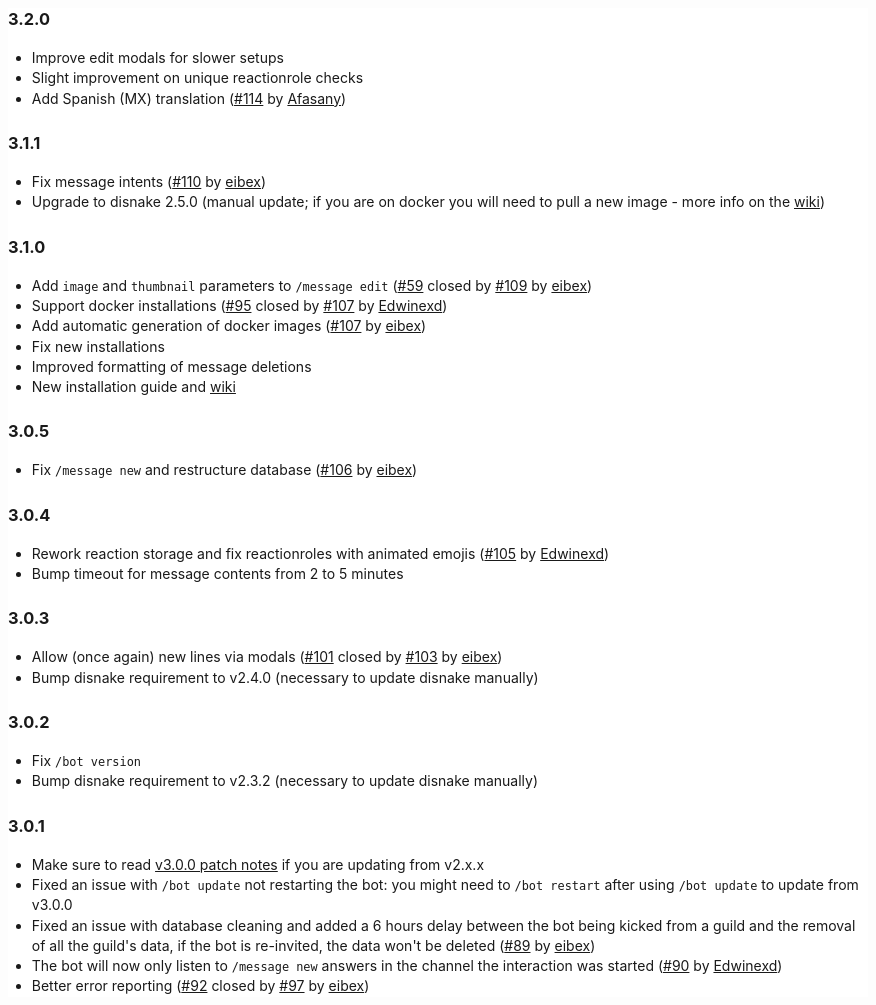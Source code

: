 ### 3.2.0
- Improve edit modals for slower setups
- Slight improvement on unique reactionrole checks
- Add Spanish (MX) translation ([#114](https://github.com/eibex/reaction-light/pull/114) by [Afasany](https://github.com/Afasany))

### 3.1.1
- Fix message intents ([#110](https://github.com/eibex/reaction-light/pull/110) by [eibex](https://github.com/eibex))
- Upgrade to disnake 2.5.0 (manual update; if you are on docker you will need to pull a new image - more info on the [wiki](https://github.com/eibex/reaction-light/wiki))

### 3.1.0
- Add `image` and `thumbnail` parameters to `/message edit` ([#59](https://github.com/eibex/reaction-light/issues/59) closed by [#109](https://github.com/eibex/reaction-light/pull/109) by [eibex](https://github.com/eibex))
- Support docker installations ([#95](https://github.com/eibex/reaction-light/issues/95) closed by [#107](https://github.com/eibex/reaction-light/pull/107) by [Edwinexd](https://github.com/Edwinexd))
- Add automatic generation of docker images ([#107](https://github.com/eibex/reaction-light/pull/107) by [eibex](https://github.com/eibex))
- Fix new installations
- Improved formatting of message deletions
- New installation guide and [wiki](https://github.com/eibex/reaction-light/wiki)

### 3.0.5
- Fix `/message new` and restructure database ([#106](https://github.com/eibex/reaction-light/pull/106) by [eibex](https://github.com/eibex))

### 3.0.4
- Rework reaction storage and fix reactionroles with animated emojis ([#105](https://github.com/eibex/reaction-light/pull/105) by [Edwinexd](https://github.com/Edwinexd))
- Bump timeout for message contents from 2 to 5 minutes

### 3.0.3
- Allow (once again) new lines via modals ([#101](https://github.com/eibex/reaction-light/issues/101) closed by [#103](https://github.com/eibex/reaction-light/pull/103) by [eibex](https://github.com/eibex))
- Bump disnake requirement to v2.4.0 (necessary to update disnake manually)

### 3.0.2
- Fix `/bot version`
- Bump disnake requirement to v2.3.2 (necessary to update disnake manually)

### 3.0.1
- Make sure to read [v3.0.0 patch notes](https://github.com/eibex/reaction-light/blob/master/CHANGELOG.md#300) if you are updating from v2.x.x
- Fixed an issue with `/bot update` not restarting the bot: you might need to `/bot restart` after using `/bot update` to update from v3.0.0
- Fixed an issue with database cleaning and added a 6 hours delay between the bot being kicked from a guild and the removal of all the guild's data, if the bot is re-invited, the data won't be deleted ([#89](https://github.com/eibex/reaction-light/pull/89) by [eibex](https://github.com/eibex))
- The bot will now only listen to `/message new` answers in the channel the interaction was started ([#90](https://github.com/eibex/reaction-light/pull/90) by [Edwinexd](https://github.com/Edwinexd))
- Better error reporting ([#92](https://github.com/eibex/reaction-light/issues/92) closed by [#97](https://github.com/eibex/reaction-light/pull/97) by [eibex](https://github.com/eibex))

